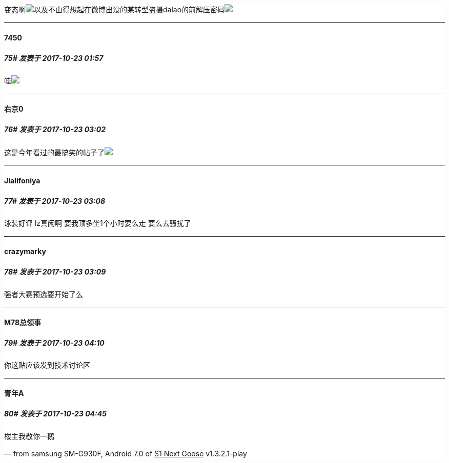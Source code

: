 
变态啊<img src="https://static.saraba1st.com/image/smiley/carton2017/018.gif" referrerpolicy="no-referrer">以及不由得想起在微博出没的某转型盗摄dalao的前解压密码<img src="https://static.saraba1st.com/image/smiley/face2017/034.png" referrerpolicy="no-referrer">


-----

####  7450  
##### 75#       发表于 2017-10-23 01:57


哇<img src="https://static.saraba1st.com/image/smiley/carton2017/018.gif" referrerpolicy="no-referrer">


-----

####  右京0  
##### 76#       发表于 2017-10-23 03:02


这是今年看过的最搞笑的帖子了<img src="https://static.saraba1st.com/image/smiley/face2017/013.png" referrerpolicy="no-referrer">


-----

####  Jialifoniya  
##### 77#       发表于 2017-10-23 03:08


泳装好评 lz真闲啊 要我顶多坐1个小时要么走 要么去骚扰了


-----

####  crazymarky  
##### 78#       发表于 2017-10-23 03:09


强者大赛预选要开始了么


-----

####  M78总领事  
##### 79#       发表于 2017-10-23 04:10


你这贴应该发到技术讨论区


-----

####  青年A  
##### 80#       发表于 2017-10-23 04:45


楼主我敬你一鹅

— from samsung SM-G930F, Android 7.0 of [S1 Next Goose](https://play.google.com/store/apps/details?id=me.ykrank.s1next) v1.3.2.1-play
